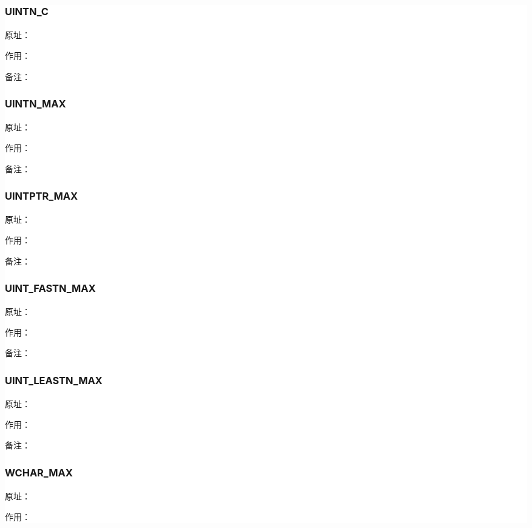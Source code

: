 
### UINTN_C

原址：

作用：

备注：





### UINTN_MAX

原址：

作用：

备注：





### UINTPTR_MAX

原址：

作用：

备注：





### UINT_FASTN_MAX

原址：

作用：

备注：





### UINT_LEASTN_MAX

原址：

作用：

备注：





### WCHAR_MAX

原址：

作用：
